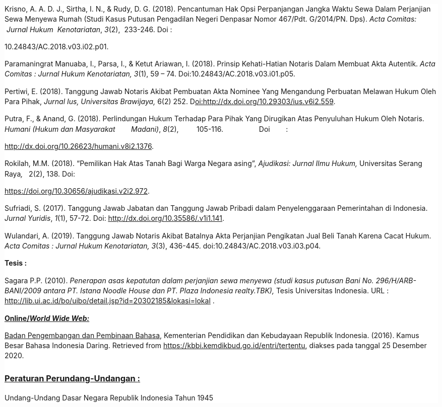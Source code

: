 <p><span class="font8">Krisno, A. A. D. J., Sirtha, I. N., &amp;&nbsp;Rudy, D. G. (2018). Pencantuman Hak Opsi Perpanjangan Jangka Waktu Sewa Dalam Perjanjian Sewa Menyewa Rumah (Studi Kasus Putusan Pengadilan Negeri Denpasar Nomor 467/Pdt. G/2014/PN. Dps). </span><span class="font8" style="font-style:italic;">Acta Comitas: &nbsp;Jurnal Hukum &nbsp;Kenotariatan</span><span class="font8">, </span><span class="font8" style="font-style:italic;">3</span><span class="font8">(2), &nbsp;233-246. Doi :</span></p>
<p><span class="font8">10.24843/AC.2018.v03.i02.p01.</span></p>
<p><span class="font8">Paramaningrat Manuaba, I., Parsa, I., &amp;&nbsp;Ketut Ariawan, I. (2018). Prinsip Kehati-Hatian Notaris Dalam Membuat Akta Autentik. </span><span class="font8" style="font-style:italic;">Acta Comitas : Jurnal Hukum Kenotariatan, 3</span><span class="font8">(1), 59 – 74. Doi:10.24843/AC.2018.v03.i01.p05.</span></p>
<p><span class="font8">Pertiwi, E. (2018). Tanggung Jawab Notaris Akibat Pembuatan Akta Nominee Yang Mengandung Perbuatan Melawan Hukum Oleh Para Pihak, </span><span class="font8" style="font-style:italic;">Jurnal Ius, Universitas Brawijaya,</span><span class="font8"> 6(2) 252. D</span><a href="http://dx.doi.org/10.29303/ius.v6i2.559"><span class="font8">oi:</span><span class="font8" style="text-decoration:underline;">http://dx.doi.org/10.29303/ius.v6i2.55</span></a><span class="font8" style="text-decoration:underline;">9</span><span class="font8">.</span></p>
<p><span class="font8">Putra, F., &amp;&nbsp;Anand, G. (2018). Perlindungan Hukum Terhadap Para Pihak Yang Dirugikan Atas Penyuluhan Hukum Oleh Notaris. </span><span class="font8" style="font-style:italic;">Humani (Hukum dan Masyarakat &nbsp;&nbsp;&nbsp;&nbsp;&nbsp;&nbsp;&nbsp;Madani)</span><span class="font8">, </span><span class="font8" style="font-style:italic;">8</span><span class="font8">(2), &nbsp;&nbsp;&nbsp;&nbsp;&nbsp;&nbsp;&nbsp;&nbsp;105-116. &nbsp;&nbsp;&nbsp;&nbsp;&nbsp;&nbsp;&nbsp;&nbsp;&nbsp;&nbsp;&nbsp;&nbsp;&nbsp;&nbsp;&nbsp;&nbsp;&nbsp;Doi &nbsp;&nbsp;&nbsp;&nbsp;&nbsp;&nbsp;&nbsp;:</span></p>
<p><a href="http://dx.doi.org/10.26623/humani.v8i2.1376"><span class="font8" style="text-decoration:underline;">http://dx.doi.org/10.26623/humani.v8i2.1376</span></a><span class="font8">.</span></p>
<p><span class="font8">Rokilah, M.M. (2018). “Pemilikan Hak Atas Tanah Bagi Warga Negara asing”, </span><span class="font8" style="font-style:italic;">Ajudikasi: Jurnal Ilmu Hukum,</span><span class="font8"> Universitas Serang Raya</span><span class="font8" style="font-style:italic;">,</span><span class="font8"> &nbsp;&nbsp;2(2), 138. Doi:</span></p>
<p><a href="https://doi.org/10.30656/ajudikasi.v2i2.972"><span class="font8">https://doi.org/10.30656/ajudikasi.v2i2.972</span></a><span class="font8">.</span></p>
<p><span class="font8">Sufriadi, S. (2017). Tanggung Jawab Jabatan dan Tanggung Jawab Pribadi dalam Penyelenggaraan Pemerintahan di Indonesia. </span><span class="font8" style="font-style:italic;">Jurnal Yuridis</span><span class="font8">, </span><span class="font8" style="font-style:italic;">1</span><span class="font8">(1), 57-72. Doi: </span><a href="http://dx.doi.org/10.35586/.v1i1.141"><span class="font8" style="text-decoration:underline;">http://dx.doi.org/10.35586/.v1i1.141</span></a><span class="font8">.</span></p>
<p><span class="font8">Wulandari, A. (2019). Tanggung Jawab Notaris Akibat Batalnya Akta Perjanjian Pengikatan Jual Beli Tanah Karena Cacat Hukum. </span><span class="font8" style="font-style:italic;">Acta Comitas : Jurnal Hukum Kenotariatan, 3</span><span class="font8">(3), 436-445. doi:10.24843/AC.2018.v03.i03.p04.</span></p>
<p><span class="font7" style="font-weight:bold;">Tesis :</span></p>
<p><span class="font8">Sagara P.P. (2010). </span><span class="font8" style="font-style:italic;">Penerapan asas kepatutan dalam perjanjian sewa menyewa (studi kasus putusan Bani No. 296/H/ARB-BANI/2009 antara PT. Istana Noodle House dan PT. Plaza Indonesia realty.TBK),</span><span class="font8"> Tesis Universitas Indonesia. URL : </span><a href="http://lib.ui.ac.id/bo/uibo/detail.jsp?id=20302185&amp;lokasi=lokal"><span class="font8" style="text-decoration:underline;">http://lib.ui.ac.id/bo/uibo/detail.jsp?id=20302185&amp;lokasi=loka</span></a><span class="font8" style="text-decoration:underline;">l</span><span class="font8"> .</span></p>
<p><span class="font7" style="font-weight:bold;text-decoration:underline;">Online/</span><span class="font7" style="font-weight:bold;font-style:italic;text-decoration:underline;">World Wide Web:</span></p>
<p><a href="http://badanbahasa.kemdikbud.go.id/"><span class="font8">Badan Pengembangan dan Pembinaan Bahasa,</span></a><span class="font8"> Kementerian Pendidikan dan Kebudayaan Republik Indonesia. (2016). Kamus Besar Bahasa Indonesia Daring. Retrieved from </span><a href="https://kbbi.kemdikbud.go.id/entri/tertentu"><span class="font8" style="text-decoration:underline;">https://kbbi.kemdikbud.go.id/entri/tertentu</span></a><span class="font8">, diakses pada tanggal 25 Desember 2020.</span></p>
<h3><a name="bookmark17"></a><span class="font8" style="font-weight:bold;text-decoration:underline;"><a name="bookmark18"></a>Peraturan Perundang-Undangan </span><span class="font9" style="text-decoration:underline;">:</span></h3>
<p><span class="font8">Undang-Undang Dasar Negara Republik Indonesia Tahun 1945</span></p>